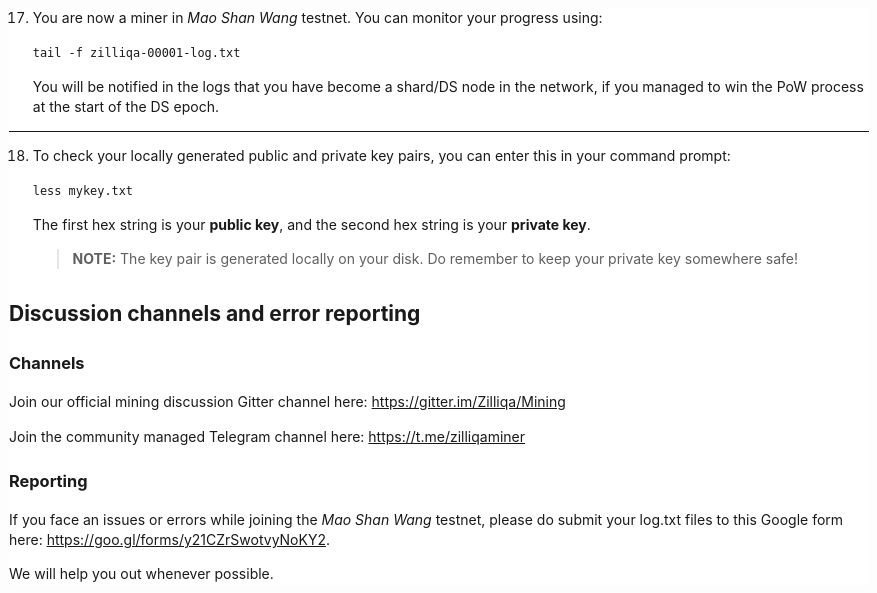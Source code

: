 17. You are now a miner in _Mao Shan Wang_ testnet. You can monitor your progress using:
    ```
    tail -f zilliqa-00001-log.txt
    ```
    You will be notified in the logs that you have become a shard/DS node in the network, if you managed to win the PoW process at the start of the DS epoch.
***

18. To check your locally generated public and private key pairs, you can enter this in your command prompt:
    ```
    less mykey.txt
    ```
    The first hex string is your **public key**, and the second hex string is your **private key**.

    > **NOTE:** The key pair is generated locally on your disk. Do remember to keep your private key somewhere safe!

## Discussion channels and error reporting
### Channels
Join our official mining discussion Gitter channel here: https://gitter.im/Zilliqa/Mining

Join the community managed Telegram channel here: https://t.me/zilliqaminer

### Reporting
If you face an issues or errors while joining the _Mao Shan Wang_ testnet, please do submit your log.txt files to this Google form here: https://goo.gl/forms/y21CZrSwotvyNoKY2. 

We will help you out whenever possible.





